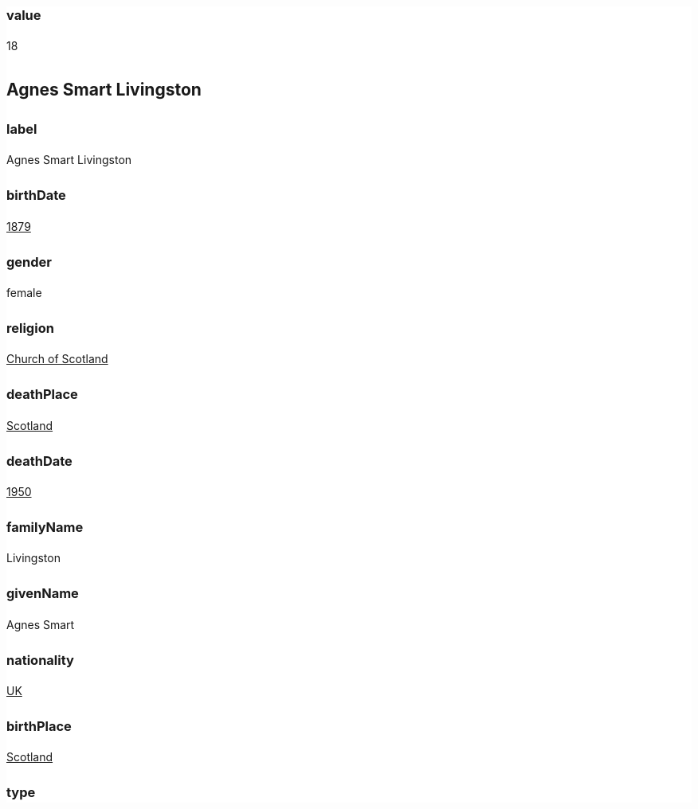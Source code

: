 ### value


18

## Agnes Smart Livingston

### label


Agnes Smart Livingston

### birthDate


[1879](#1879)

### gender


female

### religion


[Church of Scotland](#Church-of-Scotland)

### deathPlace


[Scotland](#Scotland)

### deathDate


[1950](#1950)

### familyName


Livingston

### givenName


Agnes Smart

### nationality


[UK](#UK)

### birthPlace


[Scotland](#Scotland)

### type
